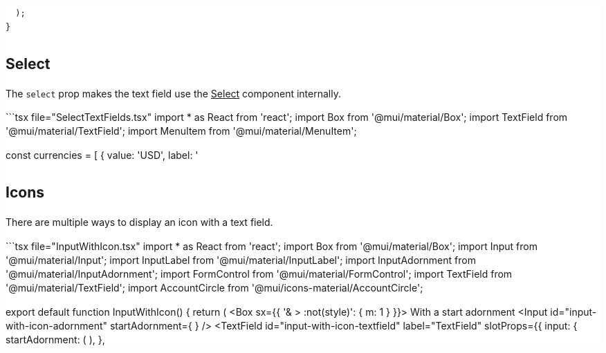 ```tsx file="MultilineTextFields.tsx"
  );
}
```
</example>

## Select

The `select` prop makes the text field use the [Select](https://mui.com/material-ui/react-select/) component internally.

<example name="SelectTextFields">
```tsx file="SelectTextFields.tsx"
import * as React from 'react';
import Box from '@mui/material/Box';
import TextField from '@mui/material/TextField';
import MenuItem from '@mui/material/MenuItem';

const currencies = [
  {
    value: 'USD',
    label: '

## Icons

There are multiple ways to display an icon with a text field.

<example name="InputWithIcon">
```tsx file="InputWithIcon.tsx"
import * as React from 'react';
import Box from '@mui/material/Box';
import Input from '@mui/material/Input';
import InputLabel from '@mui/material/InputLabel';
import InputAdornment from '@mui/material/InputAdornment';
import FormControl from '@mui/material/FormControl';
import TextField from '@mui/material/TextField';
import AccountCircle from '@mui/icons-material/AccountCircle';

export default function InputWithIcon() {
  return (
    <Box sx={{ '& > :not(style)': { m: 1 } }}>
      <FormControl variant="standard">
        <InputLabel htmlFor="input-with-icon-adornment">
          With a start adornment
        </InputLabel>
        <Input
          id="input-with-icon-adornment"
          startAdornment={
            <InputAdornment position="start">
              <AccountCircle />
            </InputAdornment>
          }
        />
      </FormControl>
      <TextField
        id="input-with-icon-textfield"
        label="TextField"
        slotProps={{
          input: {
            startAdornment: (
              <InputAdornment position="start">
                <AccountCircle />
              </InputAdornment>
            ),
          },
```